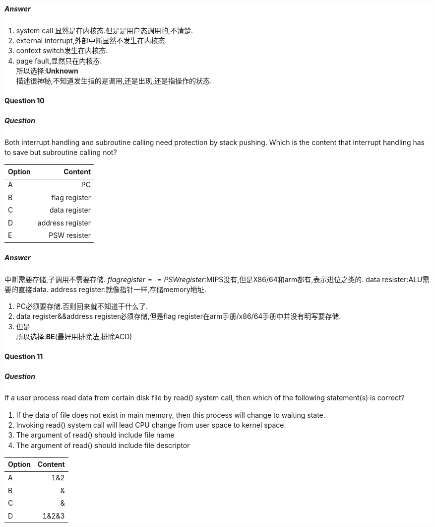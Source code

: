 ##### Answer
1. system call 显然是在内核态.但是是用户态调用的,不清楚.
2. external interrupt,外部中断显然不发生在内核态.
3. context switch发生在内核态.
4. page fault,显然只在内核态.  
所以选择:**Unknown**  
描述很神秘,不知道发生指的是调用,还是出现,还是指操作的状态.

#### Question 10
##### Question
Both interrupt handling and subroutine calling need protection by stack pushing. Which is the content that interrupt handling has to save but subroutine calling not? 

|Option| Content|
|:--|-:|
|A| PC|
|B| flag register|
|C| data register|
|D| address register|
|E| PSW resister|

##### Answer
中断需要存储,子调用不需要存储.
$flag register == PSW register$:MIPS没有,但是X86/64和arm都有,表示进位之类的.
data resister:ALU需要的直接data.
address register:就像指针一样,存储memory地址.
1. PC必须要存储.否则回来就不知道干什么了.
2. data register&&address register必须存储,但是flag register在arm手册/x86/64手册中并没有明写要存储.
3. 但是  
所以选择:**BE**(最好用排除法,排除ACD)

#### Question 11
##### Question
If a user process read data from certain disk file by read() system call, then which of the following statement(s) is correct? 
1. If the data of file does not exist in main memory, then this process will change to waiting state.
2. Invoking read() system call will lead CPU change from user space to kernel space.
3. The argument of read() should include file name
4. The argument of read() should include file descriptor

|Option| Content|
|:--|-:|
|A| 1&2|
|B| &|
|C| &|
|D| 1&2&3|
